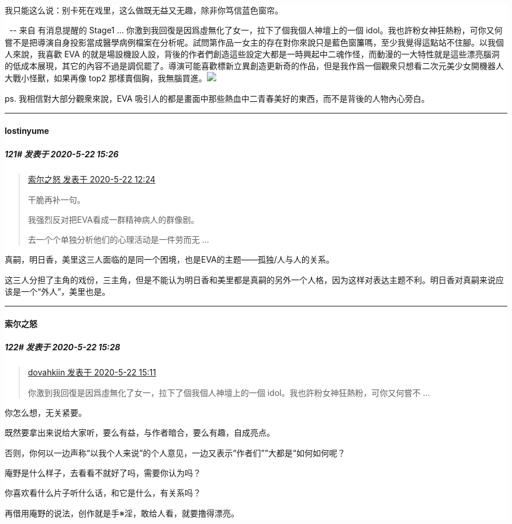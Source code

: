 我只能这么说：别卡死在戏里，这么做既无益又无趣，除非你笃信蓝色窗帘。


  -- 来自 有消息提醒的 Stage1 ...</blockquote>
你激到我回復是因爲虛無化了女一，拉下了個我個人神壇上的一個 idol。我也許粉女神狂熱粉，可你又何嘗不是把導演自身投影當成醫學病例檔案在分析呢。試問第作品一女主的存在對你來說只是藍色窗簾嗎，至少我覺得這點站不住腳。以我個人來說，我喜歡 EVA 的就是場設機設人設，背後的作者們創造這些設定大都是一時興起中二魂作怪，而動漫的一大特性就是這些漂亮腦洞的低成本展現，其它的內容不過是調侃罷了。導演可能喜歡標新立異創造更新奇的作品，但是我作爲一個觀衆只想看二次元美少女開機器人大戰小怪獸，如果再像 top2 那樣賣個胸，我無腦買進。<img src="https://static.saraba1st.com/image/smiley/carton2017/038.png" referrerpolicy="no-referrer">


ps. 我相信對大部分觀衆來說，EVA 吸引人的都是畫面中那些熱血中二青春美好的東西，而不是背後的人物內心旁白。







*****

####  lostinyume  
##### 121#       发表于 2020-5-22 15:26



<blockquote><a href="httphttps://bbs.saraba1st.com/2b/forum.php?mod=redirect&amp;goto=findpost&amp;pid=47514328&amp;ptid=1935755" target="_blank">索尔之怒 发表于 2020-5-22 12:24</a>

干脆再补一句。

我强烈反对把EVA看成一群精神病人的群像剧。

去一个个单独分析他们的心理活动是一件劳而无 ...</blockquote>
真嗣，明日香，美里这三人面临的是同一个困境，也是EVA的主题——孤独/人与人的关系。

这三人分担了主角的戏份，三主角，但是不能认为明日香和美里都是真嗣的另外一个人格，因为这样对表达主题不利。明日香对真嗣来说应该是一个“外人”，美里也是。










*****

####  索尔之怒  
##### 122#       发表于 2020-5-22 15:28



<blockquote><a href="httphttps://bbs.saraba1st.com/2b/forum.php?mod=redirect&amp;goto=findpost&amp;pid=47516407&amp;ptid=1935755" target="_blank">dovahkiin 发表于 2020-5-22 15:11</a>

你激到我回復是因爲虛無化了女一，拉下了個我個人神壇上的一個 idol。我也許粉女神狂熱粉，可你又何嘗不 ...</blockquote>
你怎么想，无关紧要。

既然要拿出来说给大家听，要么有益，与作者暗合，要么有趣，自成亮点。

否则，你何以一边声称“以我个人来说”的个人意见，一边又表示“作者们””大都是“如何如何呢？

庵野是什么样子，去看看不就好了吗，需要你认为吗？

你喜欢看什么片子听什么话，和它是什么，有关系吗？


再借用庵野的说法，创作就是手※淫，敢给人看，就要撸得漂亮。
